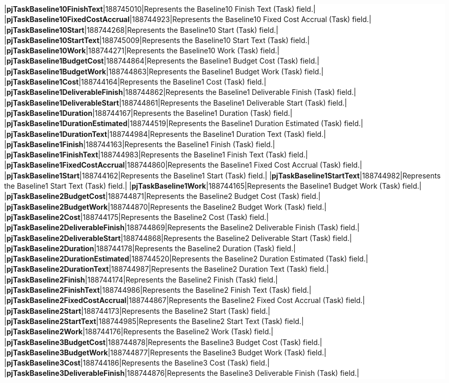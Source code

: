 |**pjTaskBaseline10FinishText**|188745010|Represents the Baseline10 Finish Text (Task) field.|
|**pjTaskBaseline10FixedCostAccrual**|188744923|Represents the Baseline10 Fixed Cost Accrual (Task) field.|
|**pjTaskBaseline10Start**|188744268|Represents the Baseline10 Start (Task) field.|
|**pjTaskBaseline10StartText**|188745009|Represents the Baseline10 Start Text (Task) field.|
|**pjTaskBaseline10Work**|188744271|Represents the Baseline10 Work (Task) field.|
|**pjTaskBaseline1BudgetCost**|188744864|Represents the Baseline1 Budget Cost (Task) field.|
|**pjTaskBaseline1BudgetWork**|188744863|Represents the Baseline1 Budget Work (Task) field.|
|**pjTaskBaseline1Cost**|188744164|Represents the Baseline1 Cost (Task) field.|
|**pjTaskBaseline1DeliverableFinish**|188744862|Represents the Baseline1 Deliverable Finish (Task) field.|
|**pjTaskBaseline1DeliverableStart**|188744861|Represents the Baseline1 Deliverable Start (Task) field.|
|**pjTaskBaseline1Duration**|188744167|Represents the Baseline1 Duration (Task) field.|
|**pjTaskBaseline1DurationEstimated**|188744519|Represents the Baseline1 Duration Estimated (Task) field.|
|**pjTaskBaseline1DurationText**|188744984|Represents the Baseline1 Duration Text (Task) field.|
|**pjTaskBaseline1Finish**|188744163|Represents the Baseline1 Finish (Task) field.|
|**pjTaskBaseline1FinishText**|188744983|Represents the Baseline1 Finish Text (Task) field.|
|**pjTaskBaseline1FixedCostAccrual**|188744860|Represents the Baseline1 Fixed Cost Accrual (Task) field.|
|**pjTaskBaseline1Start**|188744162|Represents the Baseline1 Start (Task) field.|
|**pjTaskBaseline1StartText**|188744982|Represents the Baseline1 Start Text (Task) field.|
|**pjTaskBaseline1Work**|188744165|Represents the Baseline1 Budget Work (Task) field.|
|**pjTaskBaseline2BudgetCost**|188744871|Represents the Baseline2 Budget Cost (Task) field.|
|**pjTaskBaseline2BudgetWork**|188744870|Represents the Baseline2 Budget Work (Task) field.|
|**pjTaskBaseline2Cost**|188744175|Represents the Baseline2 Cost (Task) field.|
|**pjTaskBaseline2DeliverableFinish**|188744869|Represents the Baseline2 Deliverable Finish (Task) field.|
|**pjTaskBaseline2DeliverableStart**|188744868|Represents the Baseline2 Deliverable Start (Task) field.|
|**pjTaskBaseline2Duration**|188744178|Represents the Baseline2 Duration (Task) field.|
|**pjTaskBaseline2DurationEstimated**|188744520|Represents the Baseline2 Duration Estimated (Task) field.|
|**pjTaskBaseline2DurationText**|188744987|Represents the Baseline2 Duration Text (Task) field.|
|**pjTaskBaseline2Finish**|188744174|Represents the Baseline2 Finish (Task) field.|
|**pjTaskBaseline2FinishText**|188744986|Represents the Baseline2 Finish Text (Task) field.|
|**pjTaskBaseline2FixedCostAccrual**|188744867|Represents the Baseline2 Fixed Cost Accrual (Task) field.|
|**pjTaskBaseline2Start**|188744173|Represents the Baseline2 Start (Task) field.|
|**pjTaskBaseline2StartText**|188744985|Represents the Baseline2 Start Text (Task) field.|
|**pjTaskBaseline2Work**|188744176|Represents the Baseline2 Work (Task) field.|
|**pjTaskBaseline3BudgetCost**|188744878|Represents the Baseline3 Budget Cost (Task) field.|
|**pjTaskBaseline3BudgetWork**|188744877|Represents the Baseline3 Budget Work (Task) field.|
|**pjTaskBaseline3Cost**|188744186|Represents the Baseline3 Cost (Task) field.|
|**pjTaskBaseline3DeliverableFinish**|188744876|Represents the Baseline3 Deliverable Finish (Task) field.|